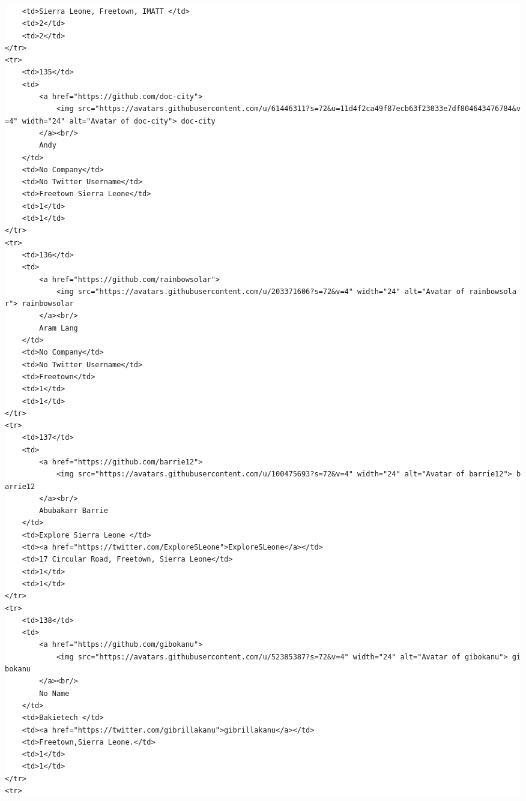 		<td>Sierra Leone, Freetown, IMATT </td>
		<td>2</td>
		<td>2</td>
	</tr>
	<tr>
		<td>135</td>
		<td>
			<a href="https://github.com/doc-city">
				<img src="https://avatars.githubusercontent.com/u/61446311?s=72&u=11d4f2ca49f87ecb63f23033e7df804643476784&v=4" width="24" alt="Avatar of doc-city"> doc-city
			</a><br/>
			Andy
		</td>
		<td>No Company</td>
		<td>No Twitter Username</td>
		<td>Freetown Sierra Leone</td>
		<td>1</td>
		<td>1</td>
	</tr>
	<tr>
		<td>136</td>
		<td>
			<a href="https://github.com/rainbowsolar">
				<img src="https://avatars.githubusercontent.com/u/203371606?s=72&v=4" width="24" alt="Avatar of rainbowsolar"> rainbowsolar
			</a><br/>
			Aram Lang
		</td>
		<td>No Company</td>
		<td>No Twitter Username</td>
		<td>Freetown</td>
		<td>1</td>
		<td>1</td>
	</tr>
	<tr>
		<td>137</td>
		<td>
			<a href="https://github.com/barrie12">
				<img src="https://avatars.githubusercontent.com/u/100475693?s=72&v=4" width="24" alt="Avatar of barrie12"> barrie12
			</a><br/>
			Abubakarr Barrie
		</td>
		<td>Explore Sierra Leone </td>
		<td><a href="https://twitter.com/ExploreSLeone">ExploreSLeone</a></td>
		<td>17 Circular Road, Freetown, Sierra Leone</td>
		<td>1</td>
		<td>1</td>
	</tr>
	<tr>
		<td>138</td>
		<td>
			<a href="https://github.com/gibokanu">
				<img src="https://avatars.githubusercontent.com/u/52385387?s=72&v=4" width="24" alt="Avatar of gibokanu"> gibokanu
			</a><br/>
			No Name
		</td>
		<td>Bakietech </td>
		<td><a href="https://twitter.com/gibrillakanu">gibrillakanu</a></td>
		<td>Freetown,Sierra Leone.</td>
		<td>1</td>
		<td>1</td>
	</tr>
	<tr>
